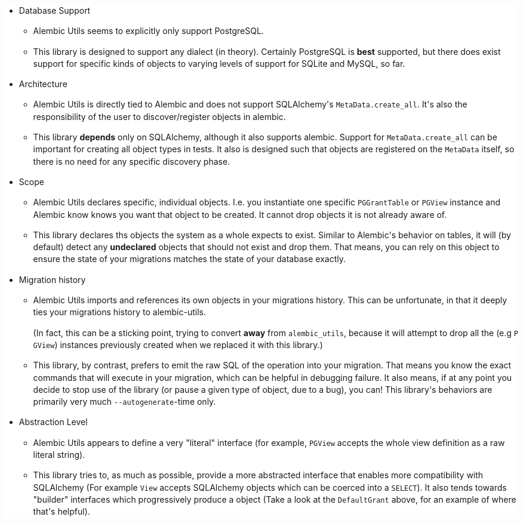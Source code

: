 - Database Support

  - Alembic Utils seems to explicitly only support PostgreSQL.

  - This library is designed to support any dialect (in theory). Certainly
    PostgreSQL is **best** supported, but there does exist support for specific
    kinds of objects to varying levels of support for SQLite and MySQL, so far.

- Architecture

  - Alembic Utils is directly tied to Alembic and does not support SQLAlchemy's
    `MetaData.create_all`. It's also the responsibility of the user to
    discover/register objects in alembic.

  - This library **depends** only on SQLAlchemy, although it also supports
    alembic. Support for `MetaData.create_all` can be important for creating all
    object types in tests. It also is designed such that objects are registered
    on the `MetaData` itself, so there is no need for any specific discovery
    phase.

- Scope

  - Alembic Utils declares specific, individual objects. I.e. you instantiate
    one specific `PGGrantTable` or `PGView` instance and Alembic know knows you
    want that object to be created. It cannot drop objects it is not already
    aware of.

  - This library declares ths objects the system as a whole expects to exist.
    Similar to Alembic's behavior on tables, it will (by default) detect any
    **undeclared** objects that should not exist and drop them. That means, you
    can rely on this object to ensure the state of your migrations matches the
    state of your database exactly.

- Migration history

  - Alembic Utils imports and references its own objects in your migrations
    history. This can be unfortunate, in that it deeply ties your migrations
    history to alembic-utils.

    (In fact, this can be a sticking point, trying to convert **away** from
    `alembic_utils`, because it will attempt to drop all the (e.g `PGView`)
    instances previously created when we replaced it with this library.)

  - This library, by contrast, prefers to emit the raw SQL of the operation into
    your migration. That means you know the exact commands that will execute in
    your migration, which can be helpful in debugging failure. It also means, if
    at any point you decide to stop use of the library (or pause a given type of
    object, due to a bug), you can! This library's behaviors are primarily very
    much `--autogenerate`-time only.

- Abstraction Level

  - Alembic Utils appears to define a very "literal" interface (for example,
    `PGView` accepts the whole view definition as a raw literal string).

  - This library tries to, as much as possible, provide a more abstracted
    interface that enables more compatibility with SQLAlchemy (For example
    `View` accepts SQLAlchemy objects which can be coerced into a `SELECT`). It
    also tends towards "builder" interfaces which progressively produce a object
    (Take a look at the `DefaultGrant` above, for an example of where that's
    helpful).
